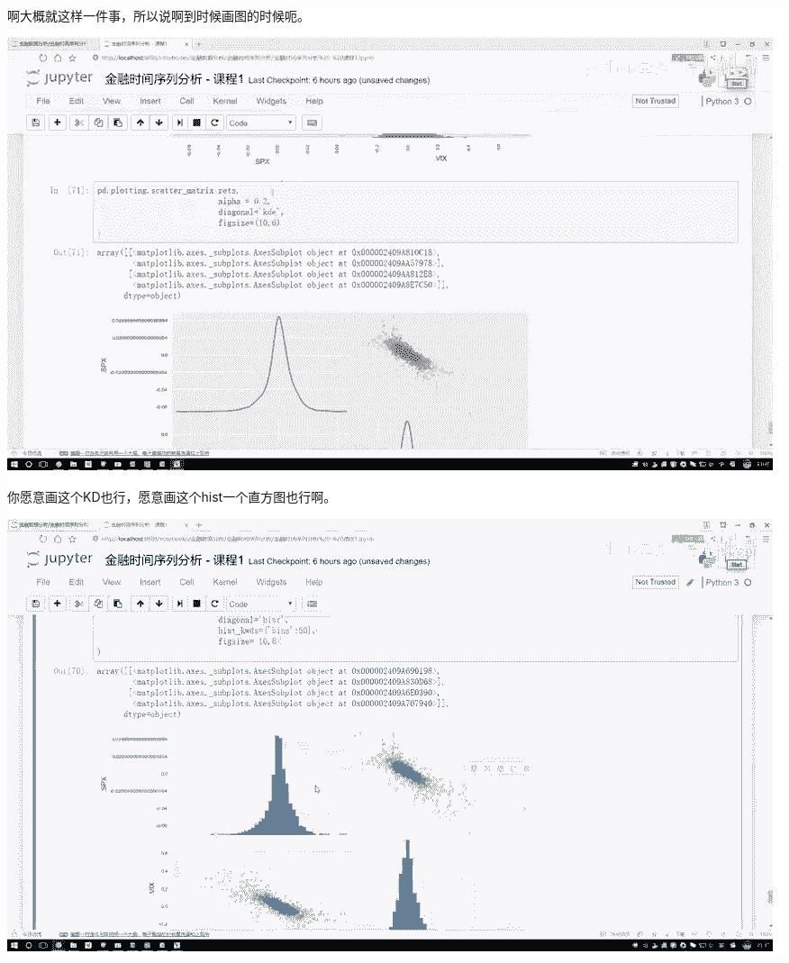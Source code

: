 啊大概就这样一件事，所以说啊到时候画图的时候呃。

![](img/0eadc3471017522c8adba6012d574829_103.png)

你愿意画这个KD也行，愿意画这个hist一个直方图也行啊。

![](img/0eadc3471017522c8adba6012d574829_105.png)
